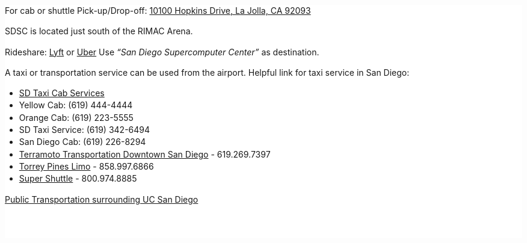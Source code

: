 For cab or shuttle Pick-up/Drop-off: [10100 Hopkins Drive, La Jolla, CA 92093](https://www.google.com/maps?q=San+Diego+Supercomputer+Center,+10100+Hopkins+Drive,+La+Jolla,+CA&hl=en&sll=32.824552,-117.108978&sspn=0.439681,0.874786&oq=san&hq=San+Diego+Supercomputer+Center,+10100+Hopkins+Drive,+La+Jolla,+CA&t=m&z=14)

SDSC is located just south of the RIMAC Arena.

Rideshare: [Lyft](https://www.lyft.com/rider) or [Uber](https://www.uber.com/us/en/ride/) Use *“San Diego Supercomputer Center”* as destination.

A taxi or transportation service can be used from the airport. 
Helpful link for taxi service in San Diego:
- [SD Taxi Cab Services](http://www.taxifarefinder.com/)
- Yellow Cab: (619) 444-4444
- Orange Cab: (619) 223-5555
- SD Taxi Service: (619) 342-6494
- San Diego Cab: (619) 226-8294
- [Terramoto Transportation Downtown San Diego](http://www.terramoto.net/) - 619.269.7397
- [Torrey Pines Limo](http://www.torreypineslimo.com/) - 858.997.6866
- [Super Shuttle](http://www.supershuttle.com/Locations/SANAirportShuttleSanDiego.aspx) - 800.974.8885

[Public Transportation surrounding UC San Diego](https://transportation.ucsd.edu/alternatives/transit/)

<br><br>
